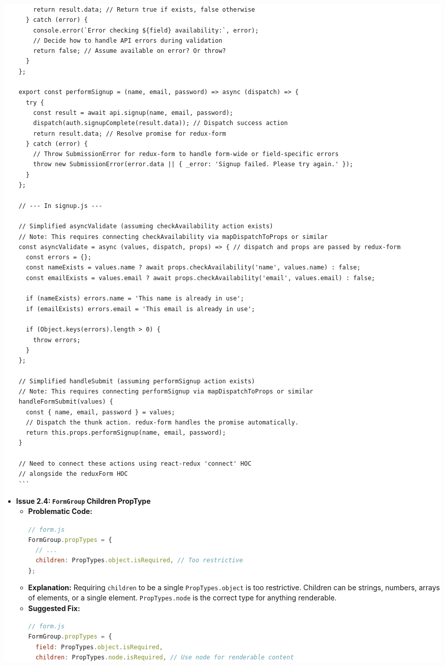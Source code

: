             return result.data; // Return true if exists, false otherwise
          } catch (error) {
            console.error(`Error checking ${field} availability:`, error);
            // Decide how to handle API errors during validation
            return false; // Assume available on error? Or throw?
          }
        };

        export const performSignup = (name, email, password) => async (dispatch) => {
          try {
            const result = await api.signup(name, email, password);
            dispatch(auth.signupComplete(result.data)); // Dispatch success action
            return result.data; // Resolve promise for redux-form
          } catch (error) {
            // Throw SubmissionError for redux-form to handle form-wide or field-specific errors
            throw new SubmissionError(error.data || { _error: 'Signup failed. Please try again.' });
          }
        };

        // --- In signup.js ---

        // Simplified asyncValidate (assuming checkAvailability action exists)
        // Note: This requires connecting checkAvailability via mapDispatchToProps or similar
        const asyncValidate = async (values, dispatch, props) => { // dispatch and props are passed by redux-form
          const errors = {};
          const nameExists = values.name ? await props.checkAvailability('name', values.name) : false;
          const emailExists = values.email ? await props.checkAvailability('email', values.email) : false;

          if (nameExists) errors.name = 'This name is already in use';
          if (emailExists) errors.email = 'This email is already in use';

          if (Object.keys(errors).length > 0) {
            throw errors;
          }
        };

        // Simplified handleSubmit (assuming performSignup action exists)
        // Note: This requires connecting performSignup via mapDispatchToProps or similar
        handleFormSubmit(values) {
          const { name, email, password } = values;
          // Dispatch the thunk action. redux-form handles the promise automatically.
          return this.props.performSignup(name, email, password);
        }

        // Need to connect these actions using react-redux 'connect' HOC
        // alongside the reduxForm HOC
        ```

*   **Issue 2.4: `FormGroup` Children PropType**
    *   **Problematic Code:**
        ```javascript
        // form.js
        FormGroup.propTypes = {
          // ...
          children: PropTypes.object.isRequired, // Too restrictive
        };
        ```
    *   **Explanation:** Requiring `children` to be a single `PropTypes.object` is too restrictive. Children can be strings, numbers, arrays of elements, or a single element. `PropTypes.node` is the correct type for anything renderable.
    *   **Suggested Fix:**
        ```javascript
        // form.js
        FormGroup.propTypes = {
          field: PropTypes.object.isRequired,
          children: PropTypes.node.isRequired, // Use node for renderable content